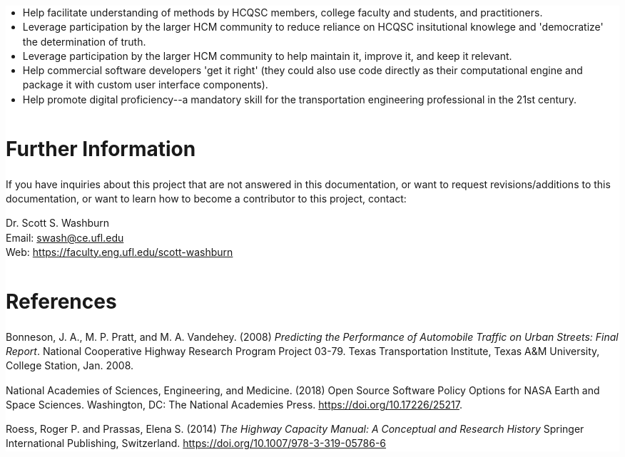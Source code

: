* Help facilitate understanding of methods by HCQSC members, college faculty and students, and practitioners.
* Leverage participation by the larger HCM community to reduce reliance on HCQSC insitutional knowlege and 'democratize' the determination of truth.
* Leverage participation by the larger HCM community to help maintain it, improve it, and keep it relevant.
* Help commercial software developers 'get it right' (they could also use code directly as their computational engine and package it with custom user interface components).
* Help promote digital proficiency--a mandatory skill for the transportation engineering professional in the 21st century.

# Further Information

If you have inquiries about this project that are not answered in this documentation, or want to request revisions/additions to this documentation, or want to learn how to become a contributor to this project, contact:

Dr. Scott S. Washburn  
Email: swash@ce.ufl.edu  
Web: https://faculty.eng.ufl.edu/scott-washburn


# References
Bonneson, J. A., M. P. Pratt, and M. A. Vandehey. (2008) *Predicting the Performance of Automobile Traffic on Urban Streets: Final Report*. National Cooperative Highway Research Program Project 03-79. Texas Transportation Institute, Texas A&M University, College Station, Jan. 2008.

National Academies of Sciences, Engineering, and Medicine. (2018) Open Source Software Policy Options for NASA Earth and Space Sciences. Washington, DC: The National Academies Press. https://doi.org/10.17226/25217.

Roess, Roger P. and Prassas, Elena S. (2014) *The Highway Capacity Manual: A Conceptual and Research History* Springer International Publishing, Switzerland. https://doi.org/10.1007/978-3-319-05786-6